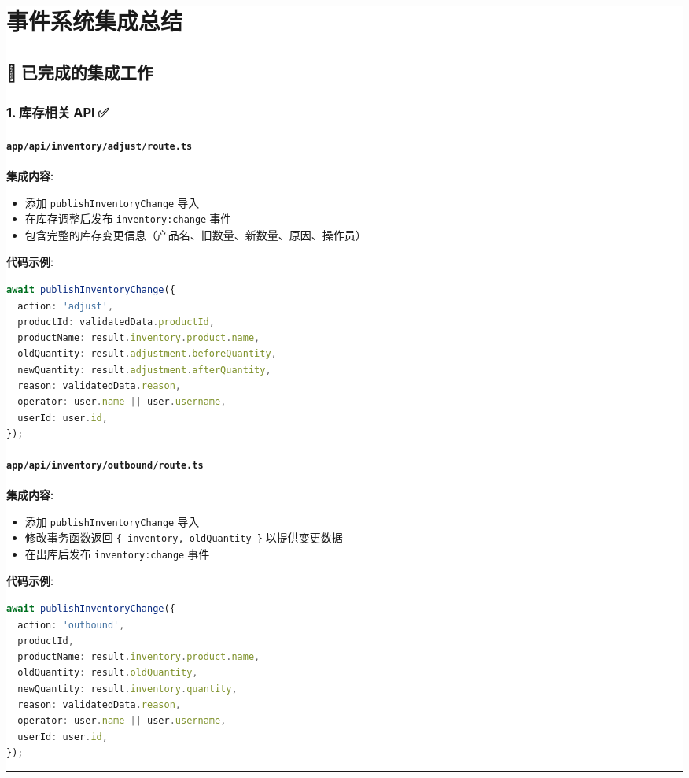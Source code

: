 # 事件系统集成总结

## 🎉 已完成的集成工作

### 1. 库存相关 API ✅

#### `app/api/inventory/adjust/route.ts`

**集成内容**:

- 添加 `publishInventoryChange` 导入
- 在库存调整后发布 `inventory:change` 事件
- 包含完整的库存变更信息（产品名、旧数量、新数量、原因、操作员）

**代码示例**:

```typescript
await publishInventoryChange({
  action: 'adjust',
  productId: validatedData.productId,
  productName: result.inventory.product.name,
  oldQuantity: result.adjustment.beforeQuantity,
  newQuantity: result.adjustment.afterQuantity,
  reason: validatedData.reason,
  operator: user.name || user.username,
  userId: user.id,
});
```

#### `app/api/inventory/outbound/route.ts`

**集成内容**:

- 添加 `publishInventoryChange` 导入
- 修改事务函数返回 `{ inventory, oldQuantity }` 以提供变更数据
- 在出库后发布 `inventory:change` 事件

**代码示例**:

```typescript
await publishInventoryChange({
  action: 'outbound',
  productId,
  productName: result.inventory.product.name,
  oldQuantity: result.oldQuantity,
  newQuantity: result.inventory.quantity,
  reason: validatedData.reason,
  operator: user.name || user.username,
  userId: user.id,
});
```

---
